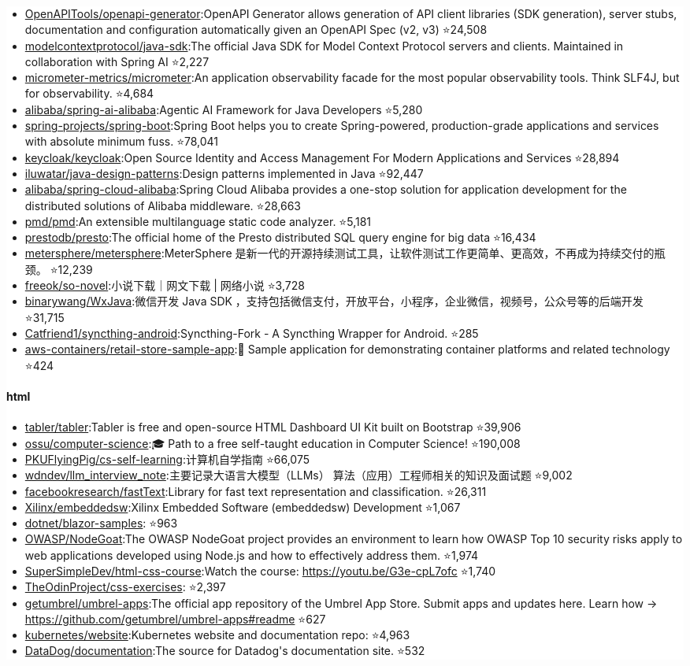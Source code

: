 * [OpenAPITools/openapi-generator](https://github.com/OpenAPITools/openapi-generator):OpenAPI Generator allows generation of API client libraries (SDK generation), server stubs, documentation and configuration automatically given an OpenAPI Spec (v2, v3) ⭐24,508
* [modelcontextprotocol/java-sdk](https://github.com/modelcontextprotocol/java-sdk):The official Java SDK for Model Context Protocol servers and clients. Maintained in collaboration with Spring AI ⭐2,227
* [micrometer-metrics/micrometer](https://github.com/micrometer-metrics/micrometer):An application observability facade for the most popular observability tools. Think SLF4J, but for observability. ⭐4,684
* [alibaba/spring-ai-alibaba](https://github.com/alibaba/spring-ai-alibaba):Agentic AI Framework for Java Developers ⭐5,280
* [spring-projects/spring-boot](https://github.com/spring-projects/spring-boot):Spring Boot helps you to create Spring-powered, production-grade applications and services with absolute minimum fuss. ⭐78,041
* [keycloak/keycloak](https://github.com/keycloak/keycloak):Open Source Identity and Access Management For Modern Applications and Services ⭐28,894
* [iluwatar/java-design-patterns](https://github.com/iluwatar/java-design-patterns):Design patterns implemented in Java ⭐92,447
* [alibaba/spring-cloud-alibaba](https://github.com/alibaba/spring-cloud-alibaba):Spring Cloud Alibaba provides a one-stop solution for application development for the distributed solutions of Alibaba middleware. ⭐28,663
* [pmd/pmd](https://github.com/pmd/pmd):An extensible multilanguage static code analyzer. ⭐5,181
* [prestodb/presto](https://github.com/prestodb/presto):The official home of the Presto distributed SQL query engine for big data ⭐16,434
* [metersphere/metersphere](https://github.com/metersphere/metersphere):MeterSphere 是新一代的开源持续测试工具，让软件测试工作更简单、更高效，不再成为持续交付的瓶颈。 ⭐12,239
* [freeok/so-novel](https://github.com/freeok/so-novel):小说下载｜网文下载 | 网络小说 ⭐3,728
* [binarywang/WxJava](https://github.com/binarywang/WxJava):微信开发 Java SDK ，支持包括微信支付，开放平台，小程序，企业微信，视频号，公众号等的后端开发 ⭐31,715
* [Catfriend1/syncthing-android](https://github.com/Catfriend1/syncthing-android):Syncthing-Fork - A Syncthing Wrapper for Android. ⭐285
* [aws-containers/retail-store-sample-app](https://github.com/aws-containers/retail-store-sample-app):💼 Sample application for demonstrating container platforms and related technology ⭐424

#### html
* [tabler/tabler](https://github.com/tabler/tabler):Tabler is free and open-source HTML Dashboard UI Kit built on Bootstrap ⭐39,906
* [ossu/computer-science](https://github.com/ossu/computer-science):🎓 Path to a free self-taught education in Computer Science! ⭐190,008
* [PKUFlyingPig/cs-self-learning](https://github.com/PKUFlyingPig/cs-self-learning):计算机自学指南 ⭐66,075
* [wdndev/llm_interview_note](https://github.com/wdndev/llm_interview_note):主要记录大语言大模型（LLMs） 算法（应用）工程师相关的知识及面试题 ⭐9,002
* [facebookresearch/fastText](https://github.com/facebookresearch/fastText):Library for fast text representation and classification. ⭐26,311
* [Xilinx/embeddedsw](https://github.com/Xilinx/embeddedsw):Xilinx Embedded Software (embeddedsw) Development ⭐1,067
* [dotnet/blazor-samples](https://github.com/dotnet/blazor-samples): ⭐963
* [OWASP/NodeGoat](https://github.com/OWASP/NodeGoat):The OWASP NodeGoat project provides an environment to learn how OWASP Top 10 security risks apply to web applications developed using Node.js and how to effectively address them. ⭐1,974
* [SuperSimpleDev/html-css-course](https://github.com/SuperSimpleDev/html-css-course):Watch the course: https://youtu.be/G3e-cpL7ofc ⭐1,740
* [TheOdinProject/css-exercises](https://github.com/TheOdinProject/css-exercises): ⭐2,397
* [getumbrel/umbrel-apps](https://github.com/getumbrel/umbrel-apps):The official app repository of the Umbrel App Store. Submit apps and updates here. Learn how → https://github.com/getumbrel/umbrel-apps#readme ⭐627
* [kubernetes/website](https://github.com/kubernetes/website):Kubernetes website and documentation repo: ⭐4,963
* [DataDog/documentation](https://github.com/DataDog/documentation):The source for Datadog's documentation site. ⭐532
